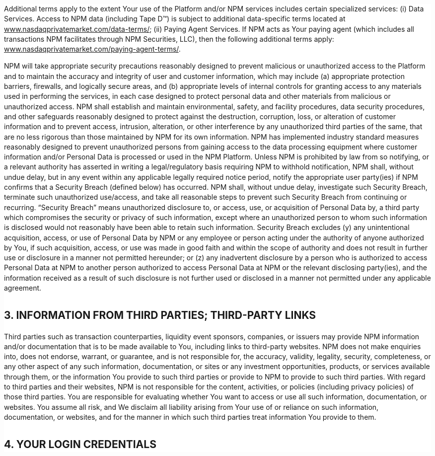 Additional terms apply to the extent Your use of the Platform and/or NPM services includes certain specialized services: (i) Data Services. Access to NPM data (including Tape D™) is subject to additional data-specific terms located at www.nasdaqprivatemarket.com/data-terms/; (ii) Paying Agent Services. If NPM acts as Your paying agent (which includes all transactions NPM facilitates through NPM Securities, LLC), then the following additional terms apply: www.nasdaqprivatemarket.com/paying-agent-terms/.

NPM will take appropriate security precautions reasonably designed to prevent malicious or unauthorized access to the Platform and to maintain the accuracy and integrity of user and customer information, which may include (a) appropriate protection barriers, firewalls, and logically secure areas, and (b) appropriate levels of internal controls for granting access to any materials used in performing the services, in each case designed to protect personal data and other materials from malicious or unauthorized access. NPM shall establish and maintain environmental, safety, and facility procedures, data security procedures, and other safeguards reasonably designed to protect against the destruction, corruption, loss, or alteration of customer information and to prevent access, intrusion, alteration, or other interference by any unauthorized third parties of the same, that are no less rigorous than those maintained by NPM for its own information. NPM has implemented industry standard measures reasonably designed to prevent unauthorized persons from gaining access to the data processing equipment where customer information and/or Personal Data is processed or used in the NPM Platform. Unless NPM is prohibited by law from so notifying, or a relevant authority has asserted in writing a legal/regulatory basis requiring NPM to withhold notification, NPM shall, without undue delay, but in any event within any applicable legally required notice period, notify the appropriate user party(ies) if NPM confirms that a Security Breach (defined below) has occurred. NPM shall, without undue delay, investigate such Security Breach, terminate such unauthorized use/access, and take all reasonable steps to prevent such Security Breach from continuing or recurring. “Security Breach” means unauthorized disclosure to, or access, use, or acquisition of Personal Data by, a third party which compromises the security or privacy of such information, except where an unauthorized person to whom such information is disclosed would not reasonably have been able to retain such information. Security Breach excludes (y) any unintentional acquisition, access, or use of Personal Data by NPM or any employee or person acting under the authority of anyone authorized by You, if such acquisition, access, or use was made in good faith and within the scope of authority and does not result in further use or disclosure in a manner not permitted hereunder; or (z) any inadvertent disclosure by a person who is authorized to access Personal Data at NPM to another person authorized to access Personal Data at NPM or the relevant disclosing party(ies), and the information received as a result of such disclosure is not further used or disclosed in a manner not permitted under any applicable agreement.

## 3. INFORMATION FROM THIRD PARTIES; THIRD-PARTY LINKS

Third parties such as transaction counterparties, liquidity event sponsors, companies, or issuers may provide NPM information and/or documentation that is to be made available to You, including links to third-party websites. NPM does not make enquiries into, does not endorse, warrant, or guarantee, and is not responsible for, the accuracy, validity, legality, security, completeness, or any other aspect of any such information, documentation, or sites or any investment opportunities, products, or services available through them, or the information You provide to such third parties or provide to NPM to provide to such third parties. With regard to third parties and their websites, NPM is not responsible for the content, activities, or policies (including privacy policies) of those third parties. You are responsible for evaluating whether You want to access or use all such information, documentation, or websites. You assume all risk, and We disclaim all liability arising from Your use of or reliance on such information, documentation, or websites, and for the manner in which such third parties treat information You provide to them.

## 4. YOUR LOGIN CREDENTIALS
